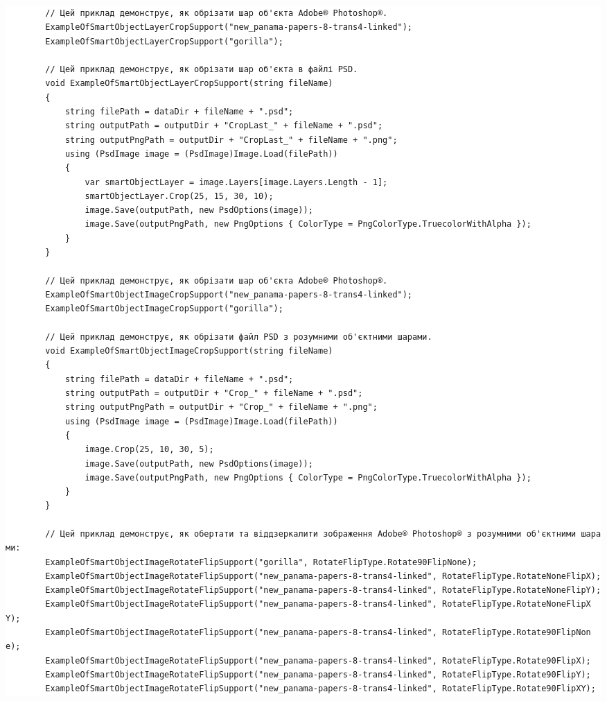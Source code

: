 
            // Цей приклад демонструє, як обрізати шар об'єкта Adobe® Photoshop®.
            ExampleOfSmartObjectLayerCropSupport("new_panama-papers-8-trans4-linked");
            ExampleOfSmartObjectLayerCropSupport("gorilla");

            // Цей приклад демонструє, як обрізати шар об'єкта в файлі PSD.
            void ExampleOfSmartObjectLayerCropSupport(string fileName)
            {
                string filePath = dataDir + fileName + ".psd";
                string outputPath = outputDir + "CropLast_" + fileName + ".psd";
                string outputPngPath = outputDir + "CropLast_" + fileName + ".png";
                using (PsdImage image = (PsdImage)Image.Load(filePath))
                {
                    var smartObjectLayer = image.Layers[image.Layers.Length - 1];
                    smartObjectLayer.Crop(25, 15, 30, 10);
                    image.Save(outputPath, new PsdOptions(image));
                    image.Save(outputPngPath, new PngOptions { ColorType = PngColorType.TruecolorWithAlpha });
                }
            }

            // Цей приклад демонструє, як обрізати шар об'єкта Adobe® Photoshop®.
            ExampleOfSmartObjectImageCropSupport("new_panama-papers-8-trans4-linked");
            ExampleOfSmartObjectImageCropSupport("gorilla");

            // Цей приклад демонструє, як обрізати файл PSD з розумними об'єктними шарами.
            void ExampleOfSmartObjectImageCropSupport(string fileName)
            {
                string filePath = dataDir + fileName + ".psd";
                string outputPath = outputDir + "Crop_" + fileName + ".psd";
                string outputPngPath = outputDir + "Crop_" + fileName + ".png";
                using (PsdImage image = (PsdImage)Image.Load(filePath))
                {
                    image.Crop(25, 10, 30, 5);
                    image.Save(outputPath, new PsdOptions(image));
                    image.Save(outputPngPath, new PngOptions { ColorType = PngColorType.TruecolorWithAlpha });
                }
            }

            // Цей приклад демонструє, як обертати та віддзеркалити зображення Adobe® Photoshop® з розумними об'єктними шарами:
            ExampleOfSmartObjectImageRotateFlipSupport("gorilla", RotateFlipType.Rotate90FlipNone);
            ExampleOfSmartObjectImageRotateFlipSupport("new_panama-papers-8-trans4-linked", RotateFlipType.RotateNoneFlipX);
            ExampleOfSmartObjectImageRotateFlipSupport("new_panama-papers-8-trans4-linked", RotateFlipType.RotateNoneFlipY);
            ExampleOfSmartObjectImageRotateFlipSupport("new_panama-papers-8-trans4-linked", RotateFlipType.RotateNoneFlipXY);
            ExampleOfSmartObjectImageRotateFlipSupport("new_panama-papers-8-trans4-linked", RotateFlipType.Rotate90FlipNone);
            ExampleOfSmartObjectImageRotateFlipSupport("new_panama-papers-8-trans4-linked", RotateFlipType.Rotate90FlipX);
            ExampleOfSmartObjectImageRotateFlipSupport("new_panama-papers-8-trans4-linked", RotateFlipType.Rotate90FlipY);
            ExampleOfSmartObjectImageRotateFlipSupport("new_panama-papers-8-trans4-linked", RotateFlipType.Rotate90FlipXY);

